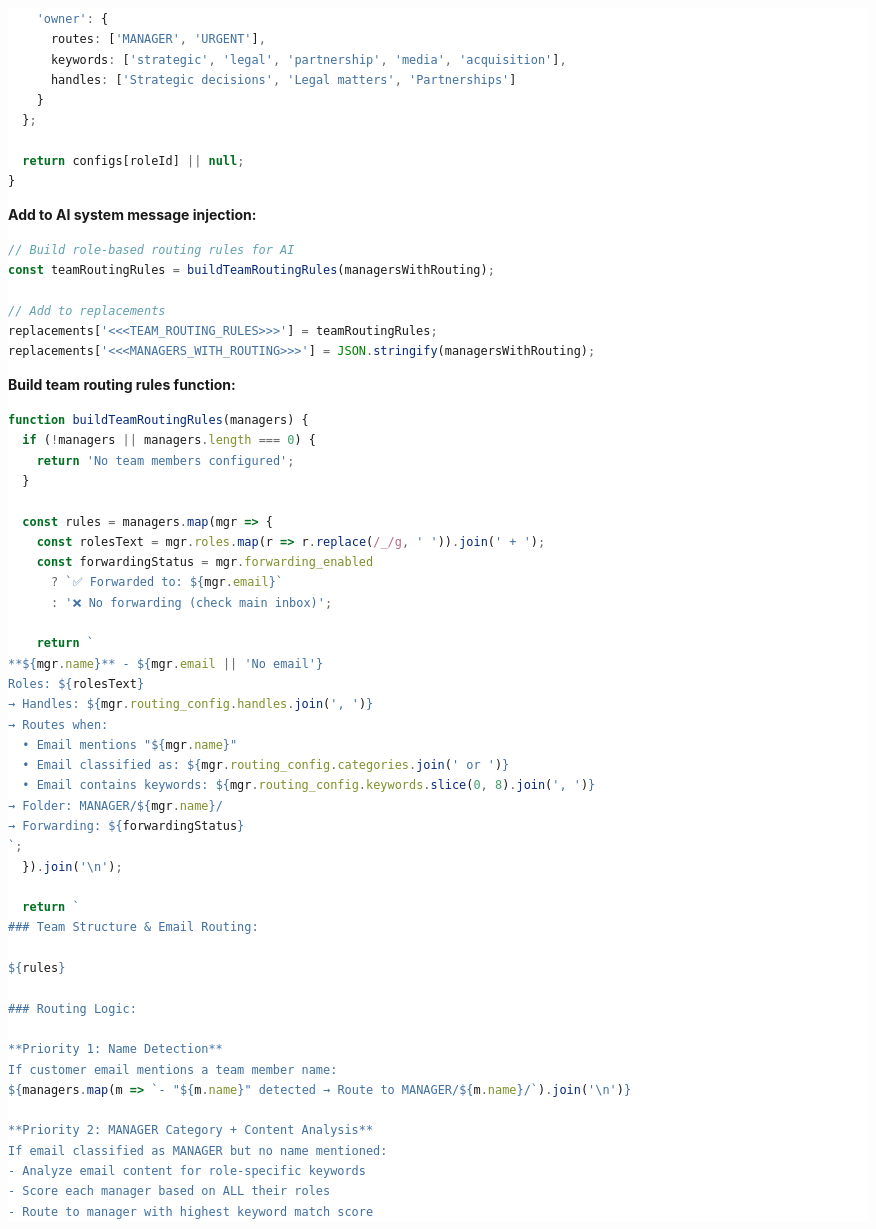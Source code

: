 ```typescript
    'owner': {
      routes: ['MANAGER', 'URGENT'],
      keywords: ['strategic', 'legal', 'partnership', 'media', 'acquisition'],
      handles: ['Strategic decisions', 'Legal matters', 'Partnerships']
    }
  };
  
  return configs[roleId] || null;
}
```

**Add to AI system message injection:**
```typescript
// Build role-based routing rules for AI
const teamRoutingRules = buildTeamRoutingRules(managersWithRouting);

// Add to replacements
replacements['<<<TEAM_ROUTING_RULES>>>'] = teamRoutingRules;
replacements['<<<MANAGERS_WITH_ROUTING>>>'] = JSON.stringify(managersWithRouting);
```

**Build team routing rules function:**
```typescript
function buildTeamRoutingRules(managers) {
  if (!managers || managers.length === 0) {
    return 'No team members configured';
  }
  
  const rules = managers.map(mgr => {
    const rolesText = mgr.roles.map(r => r.replace(/_/g, ' ')).join(' + ');
    const forwardingStatus = mgr.forwarding_enabled 
      ? `✅ Forwarded to: ${mgr.email}`
      : '❌ No forwarding (check main inbox)';
    
    return `
**${mgr.name}** - ${mgr.email || 'No email'}
Roles: ${rolesText}
→ Handles: ${mgr.routing_config.handles.join(', ')}
→ Routes when:
  • Email mentions "${mgr.name}"
  • Email classified as: ${mgr.routing_config.categories.join(' or ')}
  • Email contains keywords: ${mgr.routing_config.keywords.slice(0, 8).join(', ')}
→ Folder: MANAGER/${mgr.name}/
→ Forwarding: ${forwardingStatus}
`;
  }).join('\n');
  
  return `
### Team Structure & Email Routing:

${rules}

### Routing Logic:

**Priority 1: Name Detection**
If customer email mentions a team member name:
${managers.map(m => `- "${m.name}" detected → Route to MANAGER/${m.name}/`).join('\n')}

**Priority 2: MANAGER Category + Content Analysis**
If email classified as MANAGER but no name mentioned:
- Analyze email content for role-specific keywords
- Score each manager based on ALL their roles
- Route to manager with highest keyword match score
```